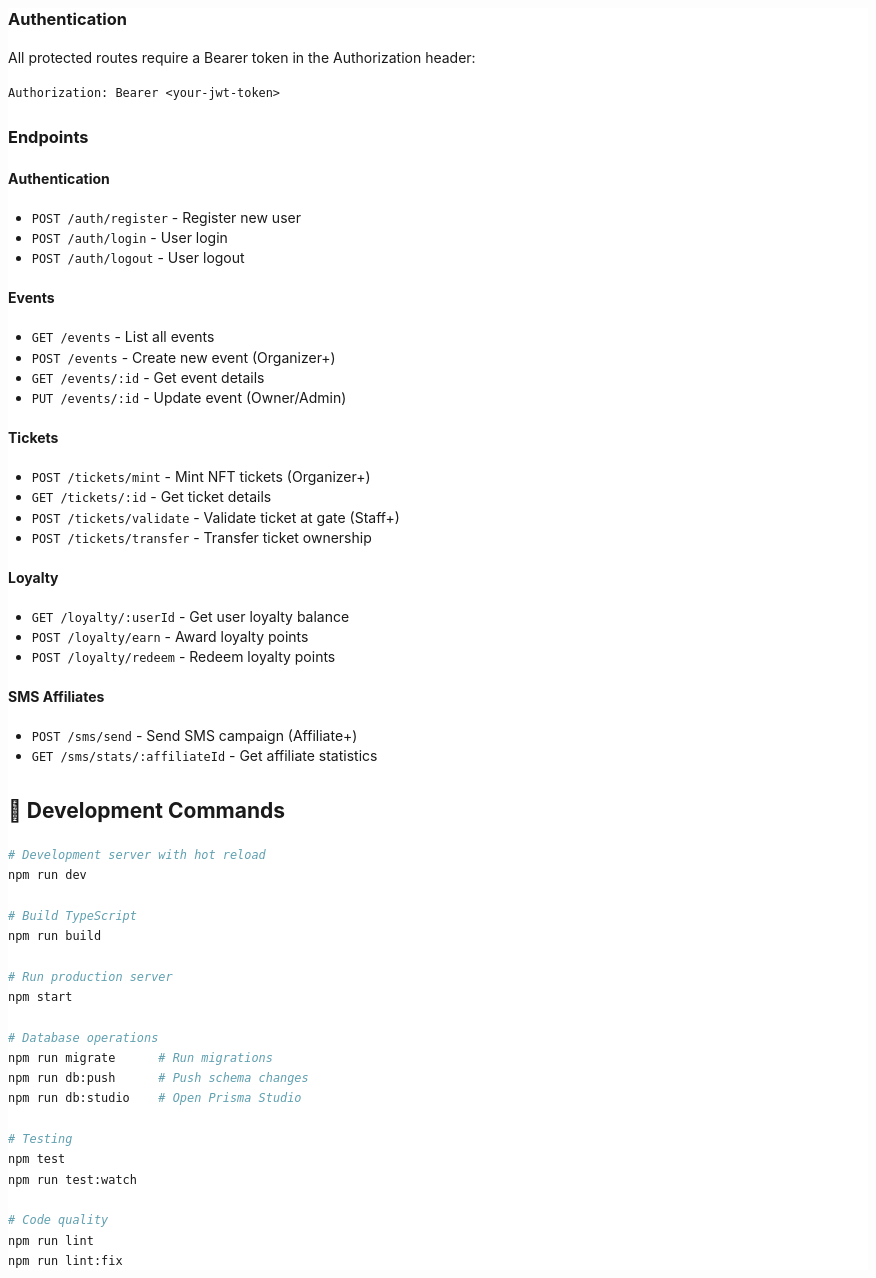### Authentication
All protected routes require a Bearer token in the Authorization header:
```
Authorization: Bearer <your-jwt-token>
```

### Endpoints

#### Authentication
- `POST /auth/register` - Register new user
- `POST /auth/login` - User login
- `POST /auth/logout` - User logout

#### Events
- `GET /events` - List all events
- `POST /events` - Create new event (Organizer+)
- `GET /events/:id` - Get event details
- `PUT /events/:id` - Update event (Owner/Admin)

#### Tickets
- `POST /tickets/mint` - Mint NFT tickets (Organizer+)
- `GET /tickets/:id` - Get ticket details
- `POST /tickets/validate` - Validate ticket at gate (Staff+)
- `POST /tickets/transfer` - Transfer ticket ownership

#### Loyalty
- `GET /loyalty/:userId` - Get user loyalty balance
- `POST /loyalty/earn` - Award loyalty points
- `POST /loyalty/redeem` - Redeem loyalty points

#### SMS Affiliates
- `POST /sms/send` - Send SMS campaign (Affiliate+)
- `GET /sms/stats/:affiliateId` - Get affiliate statistics

## 🔧 Development Commands

```bash
# Development server with hot reload
npm run dev

# Build TypeScript
npm run build

# Run production server
npm start

# Database operations
npm run migrate      # Run migrations
npm run db:push      # Push schema changes
npm run db:studio    # Open Prisma Studio

# Testing
npm test
npm run test:watch

# Code quality
npm run lint
npm run lint:fix
```
